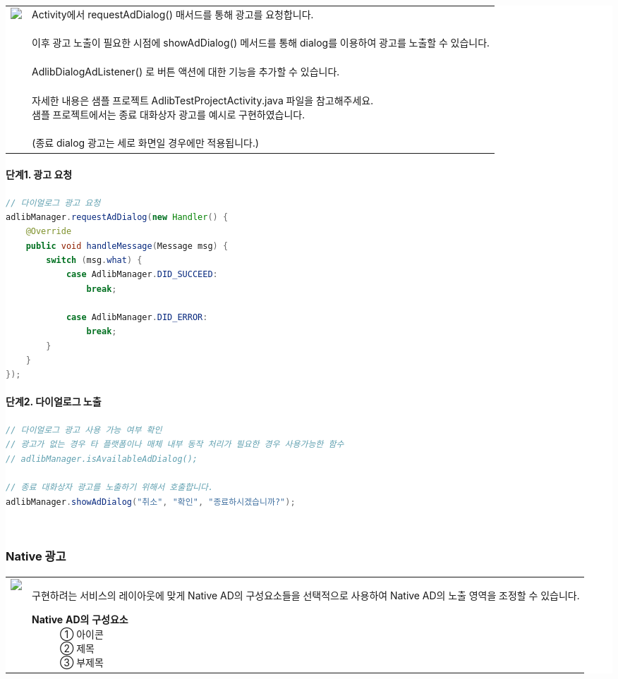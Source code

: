 <div>
	<table style="width:100%">
		<tbody>
			<tr>
				<td style="border:0;">
					<img src="http://developer.adlibr.com/img/sdk_and_dialog.png" width=300px>
				</td>
				<td class="dialog_tdata" style="border:0;">
					Activity에서 requestAdDialog() 매서드를 통해 광고를 요청합니다.<br><br>
					이후 광고 노출이 필요한 시점에 showAdDialog() 메서드를 통해 dialog를 이용하여 광고를 노출할 수 있습니다.<br><br>
					AdlibDialogAdListener() 로 버튼 액션에 대한 기능을 추가할 수 있습니다.<br><br>
					자세한 내용은 샘플 프로젝트 AdlibTestProjectActivity.java 파일을 참고해주세요. <br>
					샘플 프로젝트에서는 종료 대화상자 광고를 예시로 구현하였습니다.<br><br>
					(종료 dialog 광고는 세로 화면일 경우에만 적용됩니다.)
				</td>
			</tr>
		</tbody>
	</table>
</div>

#### 단계1. 광고 요청
```java
// 다이얼로그 광고 요청
adlibManager.requestAdDialog(new Handler() {
    @Override
    public void handleMessage(Message msg) {
        switch (msg.what) {
            case AdlibManager.DID_SUCCEED:
                break;

            case AdlibManager.DID_ERROR:
                break;
        }
    }
});
```

#### 단계2. 다이얼로그 노출
```java
// 다이얼로그 광고 사용 가능 여부 확인
// 광고가 없는 경우 타 플랫폼이나 매체 내부 동작 처리가 필요한 경우 사용가능한 함수
// adlibManager.isAvailableAdDialog();

// 종료 대화상자 광고를 노출하기 위해서 호출합니다.
adlibManager.showAdDialog("취소", "확인", "종료하시겠습니까?");
```
<br>

### Native 광고

<div>
	<table style="width:100%">
		<tbody>
			<tr>
				<td style="border:0;">
					<img src="http://developer.adlibr.com/img/img_sdk_and_native1.png" width=400px>
				</td>
				<td class="dialog_tdata" style="border:0;">
					<p>구현하려는 서비스의 레이아웃에 맞게 Native AD의 구성요소들을 선택적으로 사용하여 Native AD의 노출 영역을 조정할 수 있습니다. </p>
					<dt><strong>Native AD의 구성요소</strong></dt>
					<dd>① 아이콘</dd>
					<dd>② 제목</dd>
					<dd>③ 부제목</dd>